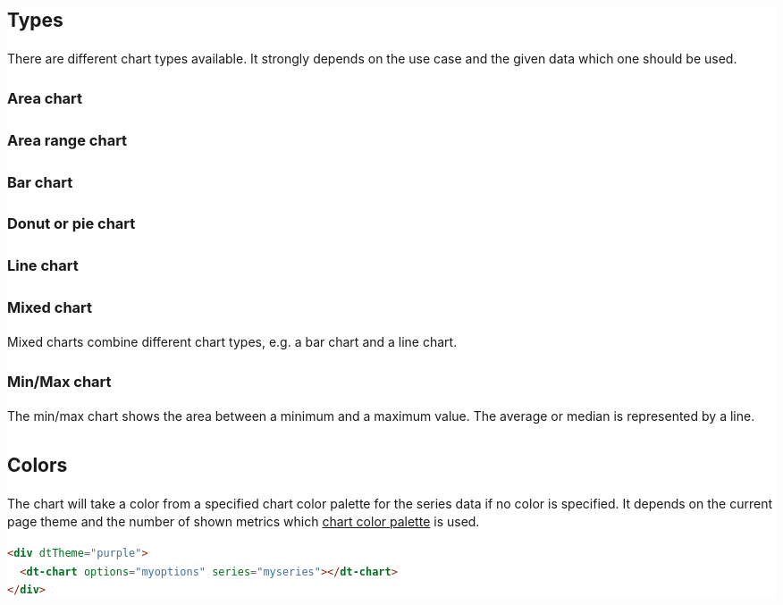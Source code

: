 ## Types

There are different chart types available. It strongly depends on the use case
and the given data which one should be used.

### Area chart

<ba-live-example name="DtExampleChartArea" fullwidth></ba-live-example>

### Area range chart

<ba-live-example name="DtExampleChartAreaRange" fullwidth></ba-live-example>

### Bar chart

<ba-live-example name="DtExampleChartCategorized" fullwidth></ba-live-example>

<ba-live-example name="DtExampleChartStream" fullwidth></ba-live-example>

<ba-live-example name="DtExampleChartBar" fullwidth></ba-live-example>

### Donut or pie chart

<ba-live-example name="DtExampleChartDonut"></ba-live-example>

<ba-live-example name="DtExampleChartPie"></ba-live-example>

### Line chart

<ba-live-example name="DtExampleChartLine" fullwidth></ba-live-example>

### Mixed chart

Mixed charts combine different chart types, e.g. a bar chart and a line chart.

<ba-live-example name="DtExampleChartOrderedColors" fullwidth></ba-live-example>

### Min/Max chart

The min/max chart shows the area between a minimum and a maximum value. The
average or median is represented by a line.

<ba-live-example name="DtExampleChartMinMax" fullwidth></ba-live-example>

## Colors

The chart will take a color from a specified chart color palette for the series
data if no color is specified. It depends on the current page theme and the
number of shown metrics which
[chart color palette](/resources/colors/chartcolors/) is used.

```html
<div dtTheme="purple">
  <dt-chart options="myoptions" series="myseries"></dt-chart>
</div>
```
